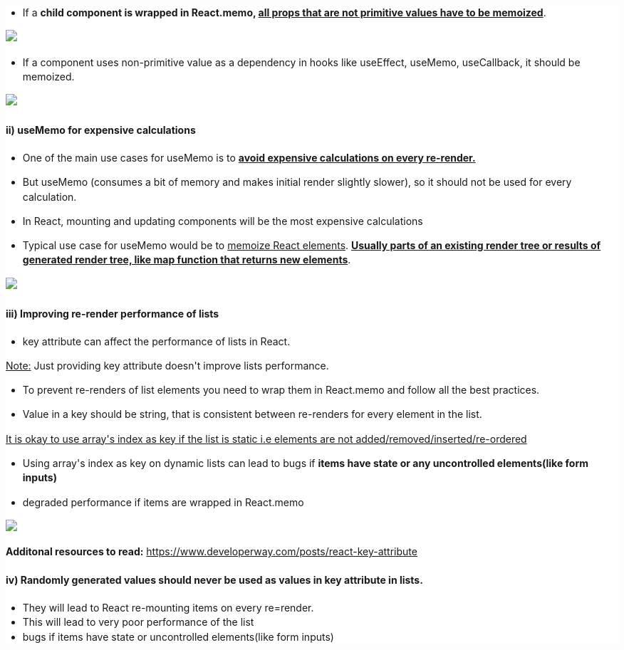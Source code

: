 - If a <strong>child component is wrapped in React.memo, <ins>all props that are not primitive values have to be memoized</ins></strong>.

<img src="https://miro.medium.com/v2/resize:fit:1100/format:webp/0*1UZHlMEo0JGq2HNw.png">

- If a component uses non-primitive value as a dependency in hooks like useEffect, useMemo, useCallback, it should be memoized.

<img src="https://miro.medium.com/v2/resize:fit:1100/format:webp/0*Go1lwhXnFR32xRqH.png">

#### ii) useMemo for expensive calculations

- One of the main use cases for useMemo is to <strong><ins>avoid expensive calculations on every re-render.</strong></ins>

- But useMemo (consumes a bit of memory and makes initial render slightly slower), so it should not be used for every calculation.

- In React, mounting and updating components will be the most expensive calculations

- Typical use case for useMemo would be to <ins>memoize React elements</ins>. <strong><ins>Usually parts of an existing render tree or results of generated render tree, like map function that returns new elements</strong></ins>.

<img src="https://miro.medium.com/v2/resize:fit:1100/format:webp/0*mOw-pFnAJUxzVs8g.png">

#### iii) Improving re-render performance of lists

- key attribute can affect the performance of lists in React.

<ins>Note:</ins> Just providing key attribute doesn't improve lists performance.

- To prevent re-renders of list elements you need to wrap them in React.memo and follow all the best practices.

- Value in a key should be string, that is consistent between re-renders for every element in the list.

<ins>It is okay to use array's index as key if the list is static i.e elements are not added/removed/inserted/re-ordered</ins>

- Using array's index as key on dynamic lists can lead to bugs if <strong>items have state or any uncontrolled elements(like form inputs)</strong>

- degraded performance if items are wrapped in React.memo

<img src="https://miro.medium.com/v2/resize:fit:1100/format:webp/0*CkZH5-AmdbJj4A-l.png">

<strong>Additonal resources to read:</strong> https://www.developerway.com/posts/react-key-attribute

#### iv) Randomly generated values should never be used as values in key attribute in lists.

- They will lead to React re-mounting items on every re=render.
- This will lead to very poor performance of the list
- bugs if items have state or uncontrolled elements(like form inputs)
